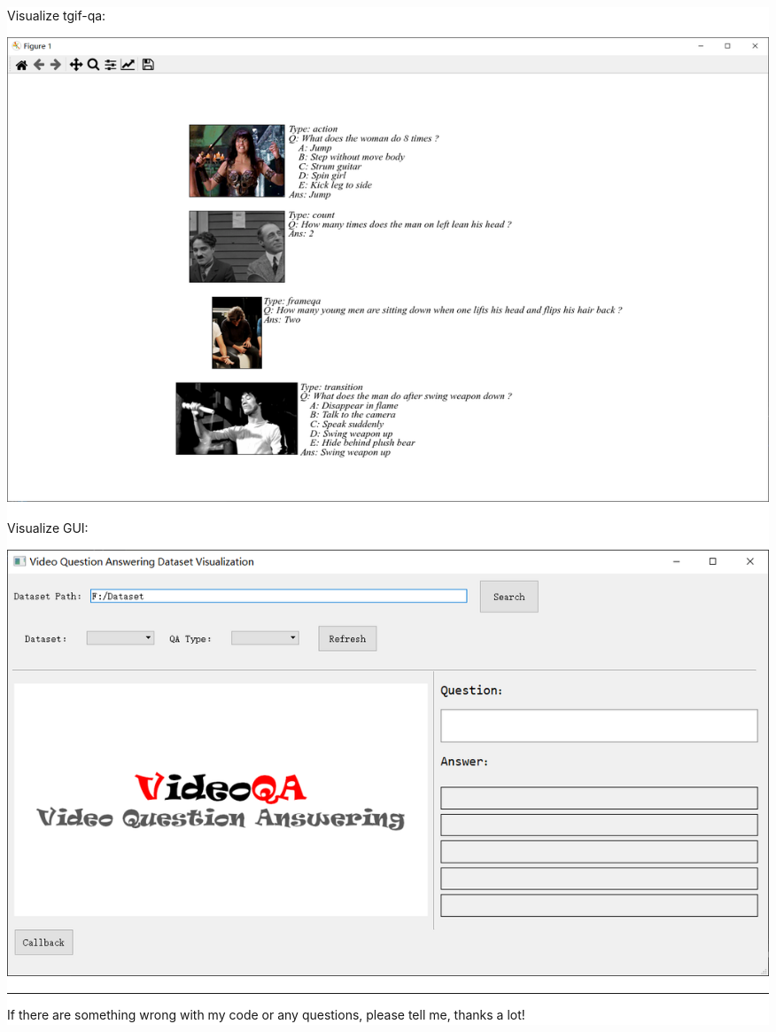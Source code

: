 Visualize tgif-qa:

![tgif-qa](https://github.com/Horizon2333/videoqa_dataset_visualization/blob/main/results/tgif.png)

Visualize GUI:

![GUI](https://github.com/Horizon2333/videoqa_dataset_visualization/blob/main/results/ui.png)

***

If there are something wrong with my code or any questions, please tell me, thanks a lot!


